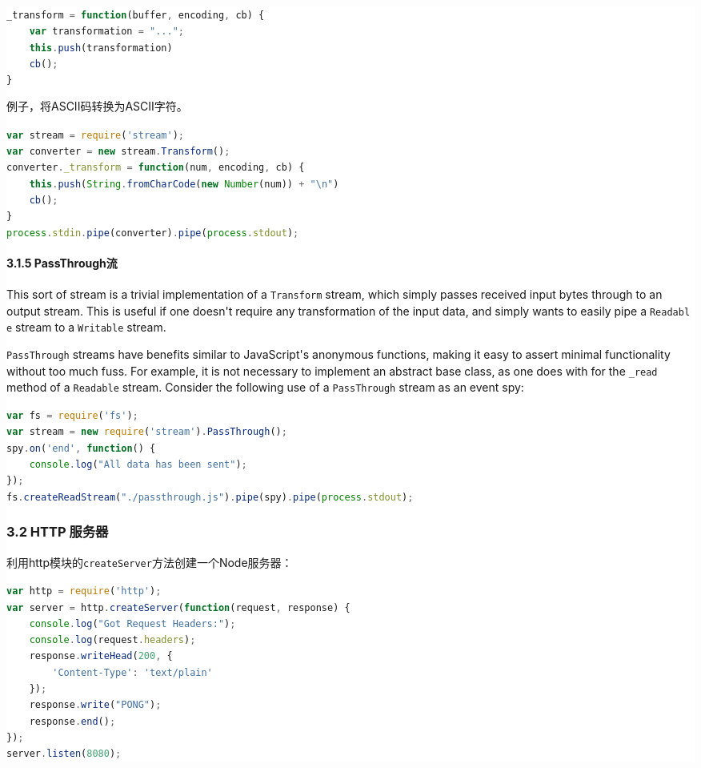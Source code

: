```javascript
_transform = function(buffer, encoding, cb) {
	var transformation = "...";
	this.push(transformation)
	cb();
}
```

例子，将ASCII码转换为ASCII字符。
```javascript
var stream = require('stream');
var converter = new stream.Transform();
converter._transform = function(num, encoding, cb) {
	this.push(String.fromCharCode(new Number(num)) + "\n")
	cb();
}
process.stdin.pipe(converter).pipe(process.stdout);
```

#### 3.1.5 PassThrough流

This sort of stream is a trivial implementation of a `Transform` stream, which simply passes received input bytes through to an output stream. This is useful if one doesn't require any transformation of the input data, and simply wants to easily pipe a `Readable` stream to a `Writable` stream.

`PassThrough` streams have benefits similar to JavaScript's anonymous functions, making it easy to assert minimal functionality without too much fuss. For example, it is not necessary to implement an abstract base class, as one does with for the `_read` method of a `Readable` stream. Consider the following use of a `PassThrough` stream as an event spy:

```javascript
var fs = require('fs');
var stream = new require('stream').PassThrough();
spy.on('end', function() {
	console.log("All data has been sent");
});
fs.createReadStream("./passthrough.js").pipe(spy).pipe(process.stdout);
```

### 3.2 HTTP 服务器

利用http模块的`createServer`方法创建一个Node服务器：

```javascript
var http = require('http');
var server = http.createServer(function(request, response) {
	console.log("Got Request Headers:");
	console.log(request.headers);
	response.writeHead(200, {
		'Content-Type': 'text/plain'
	});
	response.write("PONG");
	response.end();
});
server.listen(8080);
```
